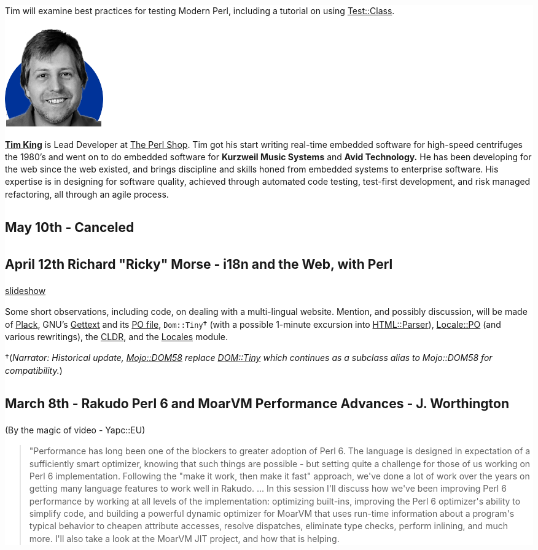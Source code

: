 Tim will examine best practices for testing Modern Perl, including a tutorial on using
[Test::Class](https://metacpan.org/pod/Test::Class).
 
![Tim King](./images/portrait-tim-king.png)

[**Tim King**](http://www.theperlshop.com/about#tim-king) is Lead Developer at
[The Perl Shop](http://www.theperlshop.com/). Tim got his start writing
real-time embedded software for high-speed centrifuges the 1980’s and
went on to do embedded software for **Kurzweil Music Systems** and
**Avid Technology.** He has been developing for the web since the web
existed, and brings discipline and skills honed from embedded systems to
enterprise software. His expertise is in designing for software quality,
achieved through automated code testing, test-first development, and
risk managed refactoring, all through an agile process.
 
 
 
## May 10th - Canceled


## April 12th Richard "Ricky" Morse - i18n and the Web, with Perl

[slideshow](http://pukku.com/bostonpm/2016-04-i18n/index.html)

Some short observations, including code, on dealing with a multi-lingual
website. Mention, and possibly discussion, will be made of [Plack](https://metacpan.org/pod/Plack),
GNU’s [Gettext](https://www.gnu.org/software/gettext/) and its [PO file](https://www.gnu.org/software/gettext/manual/html_node/PO-Files.html), `Dom::Tiny`† (with a possible 1-minute
excursion into [HTML::Parser](https://metacpan.org/pod/HTML::Parser)), [Locale::PO](https://metacpan.org/pod/HTML::Parser) (and various rewritings),
the [CLDR](https://en.wikipedia.org/wiki/Common_Locale_Data_Repository), and the [Locales](https://metacpan.org/pod/Locales) module.
 
†(*Narrator: Historical update, [Mojo::DOM58](https://metacpan.org/pod/Mojo::DOM58) replace [DOM::Tiny](https://metacpan.org/pod/DOM::Tiny) which continues as a subclass alias to Mojo::DOM58 for compatibility.*)

## March 8th - Rakudo Perl 6 and MoarVM Performance Advances - J. Worthington

(By the magic of video - Yapc::EU)
 
> "Performance has long been one of the blockers to greater adoption of
Perl 6. The language is designed in expectation of a sufficiently smart
optimizer, knowing that such things are possible - but setting quite a
challenge for those of us working on Perl 6 implementation.
> Following the "make it work, then make it fast" approach, we've done a
lot of work over the years on getting many language features to work well
in Rakudo. ... In this session I'll discuss how we've been improving Perl
6 performance by working at all levels of the implementation: optimizing
built-ins, improving the Perl 6 optimizer's ability to simplify code,
and building a powerful dynamic optimizer for MoarVM that uses run-time
information about a program's typical behavior to cheapen attribute
accesses, resolve dispatches, eliminate type checks, perform inlining,
and much more. I'll also take a look at the MoarVM JIT project, and how
that is helping.
